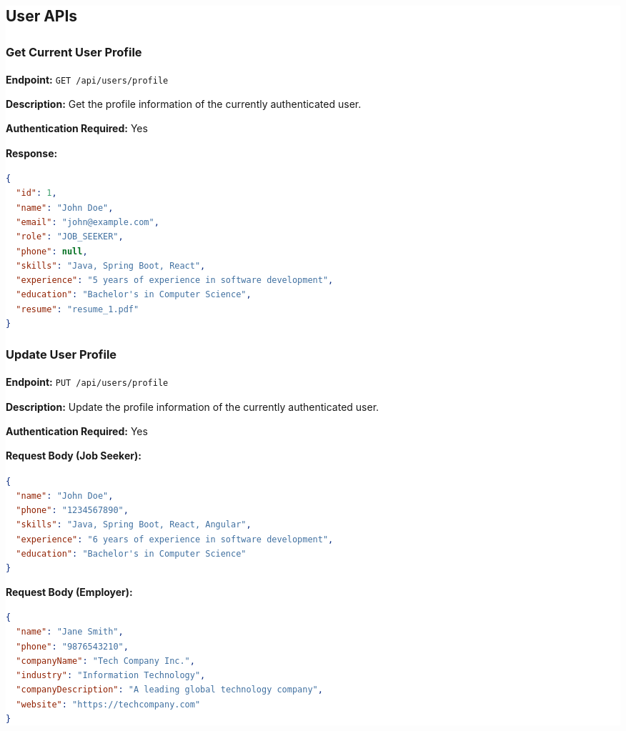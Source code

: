 
## User APIs

### Get Current User Profile

**Endpoint:** `GET /api/users/profile`

**Description:** Get the profile information of the currently authenticated user.

**Authentication Required:** Yes

**Response:**
```json
{
  "id": 1,
  "name": "John Doe",
  "email": "john@example.com",
  "role": "JOB_SEEKER",
  "phone": null,
  "skills": "Java, Spring Boot, React",
  "experience": "5 years of experience in software development",
  "education": "Bachelor's in Computer Science",
  "resume": "resume_1.pdf"
}
```

### Update User Profile

**Endpoint:** `PUT /api/users/profile`

**Description:** Update the profile information of the currently authenticated user.

**Authentication Required:** Yes

**Request Body (Job Seeker):**
```json
{
  "name": "John Doe",
  "phone": "1234567890",
  "skills": "Java, Spring Boot, React, Angular",
  "experience": "6 years of experience in software development",
  "education": "Bachelor's in Computer Science"
}
```

**Request Body (Employer):**
```json
{
  "name": "Jane Smith",
  "phone": "9876543210",
  "companyName": "Tech Company Inc.",
  "industry": "Information Technology",
  "companyDescription": "A leading global technology company",
  "website": "https://techcompany.com"
}
```
